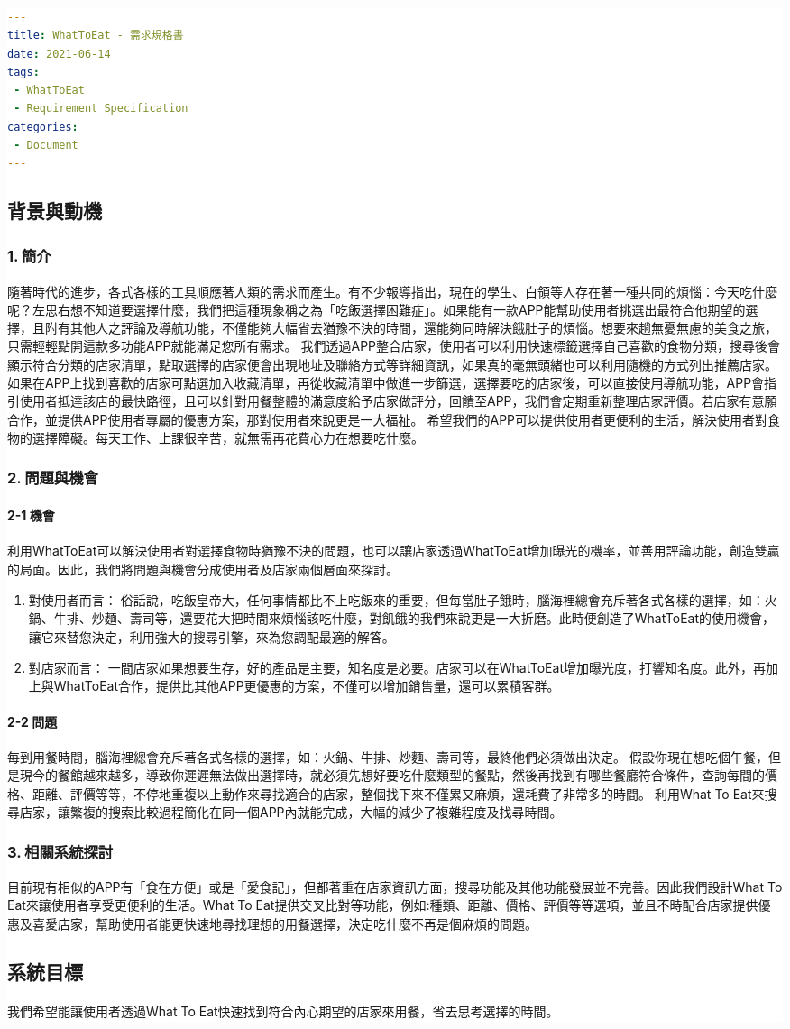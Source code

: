 ```yaml
---
title: WhatToEat - 需求規格書
date: 2021-06-14
tags:
 - WhatToEat
 - Requirement Specification
categories:
 - Document
---
```


## 背景與動機
### 1. 簡介
隨著時代的進步，各式各樣的工具順應著人類的需求而產生。有不少報導指出，現在的學生、白領等人存在著一種共同的煩惱：今天吃什麼呢？左思右想不知道要選擇什麼，我們把這種現象稱之為「吃飯選擇困難症」。如果能有一款APP能幫助使用者挑選出最符合他期望的選擇，且附有其他人之評論及導航功能，不僅能夠大幅省去猶豫不決的時間，還能夠同時解決餓肚子的煩惱。想要來趟無憂無慮的美食之旅，只需輕輕點開這款多功能APP就能滿足您所有需求。
我們透過APP整合店家，使用者可以利用快速標籤選擇自己喜歡的食物分類，搜尋後會顯示符合分類的店家清單，點取選擇的店家便會出現地址及聯絡方式等詳細資訊，如果真的毫無頭緒也可以利用隨機的方式列出推薦店家。
如果在APP上找到喜歡的店家可點選加入收藏清單，再從收藏清單中做進一步篩選，選擇要吃的店家後，可以直接使用導航功能，APP會指引使用者抵達該店的最快路徑，且可以針對用餐整體的滿意度給予店家做評分，回饋至APP，我們會定期重新整理店家評價。若店家有意願合作，並提供APP使用者專屬的優惠方案，那對使用者來說更是一大福祉。
希望我們的APP可以提供使用者更便利的生活，解決使用者對食物的選擇障礙。每天工作、上課很辛苦，就無需再花費心力在想要吃什麼。


### 2. 問題與機會
#### 2-1 機會
利用WhatToEat可以解決使用者對選擇食物時猶豫不決的問題，也可以讓店家透過WhatToEat增加曝光的機率，並善用評論功能，創造雙贏的局面。因此，我們將問題與機會分成使用者及店家兩個層面來探討。

1. 對使用者而言：
俗話說，吃飯皇帝大，任何事情都比不上吃飯來的重要，但每當肚子餓時，腦海裡總會充斥著各式各樣的選擇，如：火鍋、牛排、炒麵、壽司等，還要花大把時間來煩惱該吃什麼，對飢餓的我們來說更是一大折磨。此時便創造了WhatToEat的使用機會，讓它來替您決定，利用強大的搜尋引擎，來為您調配最適的解答。

2. 對店家而言：
一間店家如果想要生存，好的產品是主要，知名度是必要。店家可以在WhatToEat增加曝光度，打響知名度。此外，再加上與WhatToEat合作，提供比其他APP更優惠的方案，不僅可以增加銷售量，還可以累積客群。

#### 2-2 問題
每到用餐時間，腦海裡總會充斥著各式各樣的選擇，如：火鍋、牛排、炒麵、壽司等，最終他們必須做出決定。
假設你現在想吃個午餐，但是現今的餐館越來越多，導致你遲遲無法做出選擇時，就必須先想好要吃什麼類型的餐點，然後再找到有哪些餐廳符合條件，查詢每間的價格、距離、評價等等，不停地重複以上動作來尋找適合的店家，整個找下來不僅累又麻煩，還耗費了非常多的時間。
利用What To Eat來搜尋店家，讓繁複的搜索比較過程簡化在同一個APP內就能完成，大幅的減少了複雜程度及找尋時間。

### 3. 相關系統探討
目前現有相似的APP有「食在方便」或是「愛食記」，但都著重在店家資訊方面，搜尋功能及其他功能發展並不完善。因此我們設計What To Eat來讓使用者享受更便利的生活。What To Eat提供交叉比對等功能，例如:種類、距離、價格、評價等等選項，並且不時配合店家提供優惠及喜愛店家，幫助使用者能更快速地尋找理想的用餐選擇，決定吃什麼不再是個麻煩的問題。


## 系統目標
我們希望能讓使用者透過What To Eat快速找到符合內心期望的店家來用餐，省去思考選擇的時間。
